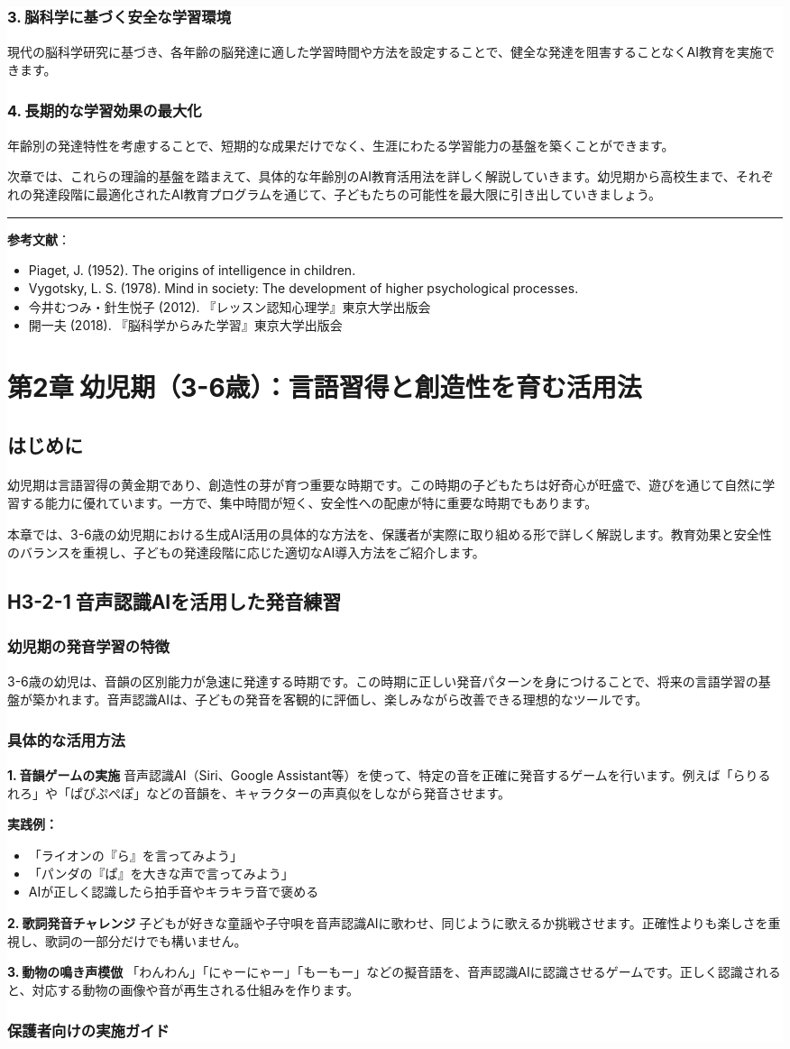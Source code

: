 ### 3. 脳科学に基づく安全な学習環境
現代の脳科学研究に基づき、各年齢の脳発達に適した学習時間や方法を設定することで、健全な発達を阻害することなくAI教育を実施できます。

### 4. 長期的な学習効果の最大化
年齢別の発達特性を考慮することで、短期的な成果だけでなく、生涯にわたる学習能力の基盤を築くことができます。

次章では、これらの理論的基盤を踏まえて、具体的な年齢別のAI教育活用法を詳しく解説していきます。幼児期から高校生まで、それぞれの発達段階に最適化されたAI教育プログラムを通じて、子どもたちの可能性を最大限に引き出していきましょう。

---

**参考文献**：
- Piaget, J. (1952). The origins of intelligence in children.
- Vygotsky, L. S. (1978). Mind in society: The development of higher psychological processes.
- 今井むつみ・針生悦子 (2012). 『レッスン認知心理学』東京大学出版会
- 開一夫 (2018). 『脳科学からみた学習』東京大学出版会

# 第2章 幼児期（3-6歳）：言語習得と創造性を育む活用法

## はじめに

幼児期は言語習得の黄金期であり、創造性の芽が育つ重要な時期です。この時期の子どもたちは好奇心が旺盛で、遊びを通じて自然に学習する能力に優れています。一方で、集中時間が短く、安全性への配慮が特に重要な時期でもあります。

本章では、3-6歳の幼児期における生成AI活用の具体的な方法を、保護者が実際に取り組める形で詳しく解説します。教育効果と安全性のバランスを重視し、子どもの発達段階に応じた適切なAI導入方法をご紹介します。

## H3-2-1 音声認識AIを活用した発音練習

### 幼児期の発音学習の特徴

3-6歳の幼児は、音韻の区別能力が急速に発達する時期です。この時期に正しい発音パターンを身につけることで、将来の言語学習の基盤が築かれます。音声認識AIは、子どもの発音を客観的に評価し、楽しみながら改善できる理想的なツールです。

### 具体的な活用方法

**1. 音韻ゲームの実施**
音声認識AI（Siri、Google Assistant等）を使って、特定の音を正確に発音するゲームを行います。例えば「らりるれろ」や「ぱぴぷぺぽ」などの音韻を、キャラクターの声真似をしながら発音させます。

**実践例：**
- 「ライオンの『ら』を言ってみよう」
- 「パンダの『ぱ』を大きな声で言ってみよう」
- AIが正しく認識したら拍手音やキラキラ音で褒める

**2. 歌詞発音チャレンジ**
子どもが好きな童謡や子守唄を音声認識AIに歌わせ、同じように歌えるか挑戦させます。正確性よりも楽しさを重視し、歌詞の一部分だけでも構いません。

**3. 動物の鳴き声模倣**
「わんわん」「にゃーにゃー」「もーもー」などの擬音語を、音声認識AIに認識させるゲームです。正しく認識されると、対応する動物の画像や音が再生される仕組みを作ります。

### 保護者向けの実施ガイド
